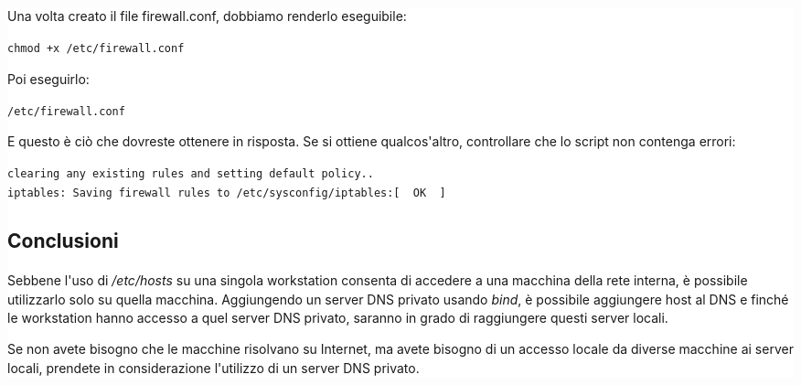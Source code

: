 Una volta creato il file firewall.conf, dobbiamo renderlo eseguibile:

`chmod +x /etc/firewall.conf`

Poi eseguirlo:

`/etc/firewall.conf`

E questo è ciò che dovreste ottenere in risposta. Se si ottiene qualcos'altro, controllare che lo script non contenga errori:

```
clearing any existing rules and setting default policy..
iptables: Saving firewall rules to /etc/sysconfig/iptables:[  OK  ]
```


## Conclusioni

Sebbene l'uso di */etc/hosts* su una singola workstation consenta di accedere a una macchina della rete interna, è possibile utilizzarlo solo su quella macchina. Aggiungendo un server DNS privato usando _bind_, è possibile aggiungere host al DNS e finché le workstation hanno accesso a quel server DNS privato, saranno in grado di raggiungere questi server locali.

Se non avete bisogno che le macchine risolvano su Internet, ma avete bisogno di un accesso locale da diverse macchine ai server locali, prendete in considerazione l'utilizzo di un server DNS privato.
